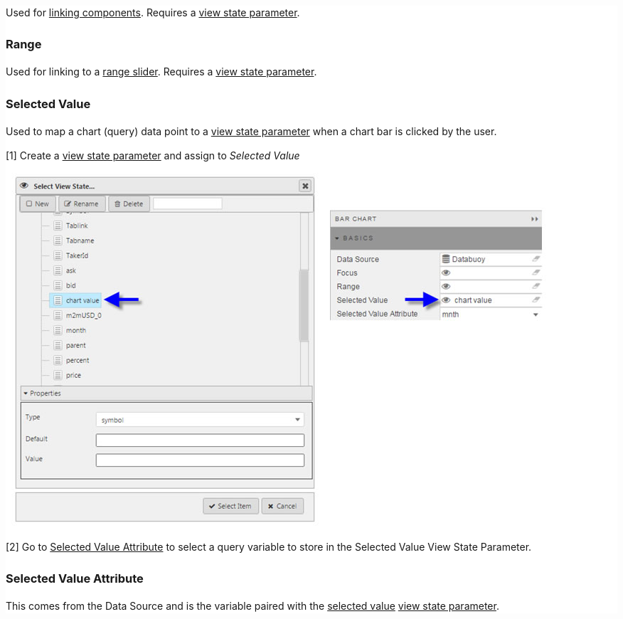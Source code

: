 Used for [linking components](introduction.md#linking-components). Requires a [view state parameter](introduction.md#view-state-parameters).

### Range

Used for linking to a [range slider](rangeslider.md). Requires a [view state parameter](introduction.md#view-state-parameters).

### Selected Value 

Used to map a chart (query) data point to a [view state parameter](introduction.md#view-state-parameters) when a chart bar is clicked by the user. 

[1] Create a [view state parameter](introduction.md#view-state-parameters) and assign to <i>Selected Value</i>
 
![Screenshot](img/selectedvaluecharthtmllight.jpg)

[2] Go to <a href="#selected-value-attribute">Selected Value Attribute</a> to select a query variable to store in the Selected Value View State Parameter.

### Selected Value Attribute

This comes from the Data Source and is the variable paired with the <a href="#selected-value">selected value</a> [view state parameter](introduction.md#view-state-parameters). 
